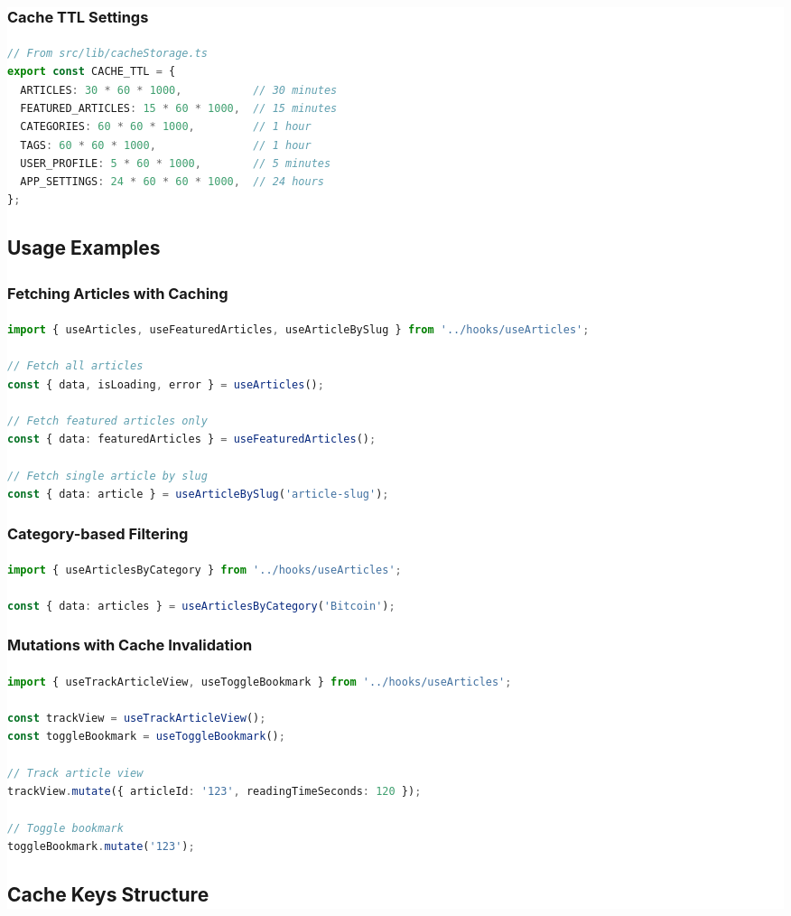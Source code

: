 ### Cache TTL Settings
```typescript
// From src/lib/cacheStorage.ts
export const CACHE_TTL = {
  ARTICLES: 30 * 60 * 1000,           // 30 minutes
  FEATURED_ARTICLES: 15 * 60 * 1000,  // 15 minutes
  CATEGORIES: 60 * 60 * 1000,         // 1 hour
  TAGS: 60 * 60 * 1000,               // 1 hour
  USER_PROFILE: 5 * 60 * 1000,        // 5 minutes
  APP_SETTINGS: 24 * 60 * 60 * 1000,  // 24 hours
};
```

## Usage Examples

### Fetching Articles with Caching
```typescript
import { useArticles, useFeaturedArticles, useArticleBySlug } from '../hooks/useArticles';

// Fetch all articles
const { data, isLoading, error } = useArticles();

// Fetch featured articles only
const { data: featuredArticles } = useFeaturedArticles();

// Fetch single article by slug
const { data: article } = useArticleBySlug('article-slug');
```

### Category-based Filtering
```typescript
import { useArticlesByCategory } from '../hooks/useArticles';

const { data: articles } = useArticlesByCategory('Bitcoin');
```

### Mutations with Cache Invalidation
```typescript
import { useTrackArticleView, useToggleBookmark } from '../hooks/useArticles';

const trackView = useTrackArticleView();
const toggleBookmark = useToggleBookmark();

// Track article view
trackView.mutate({ articleId: '123', readingTimeSeconds: 120 });

// Toggle bookmark
toggleBookmark.mutate('123');
```

## Cache Keys Structure

